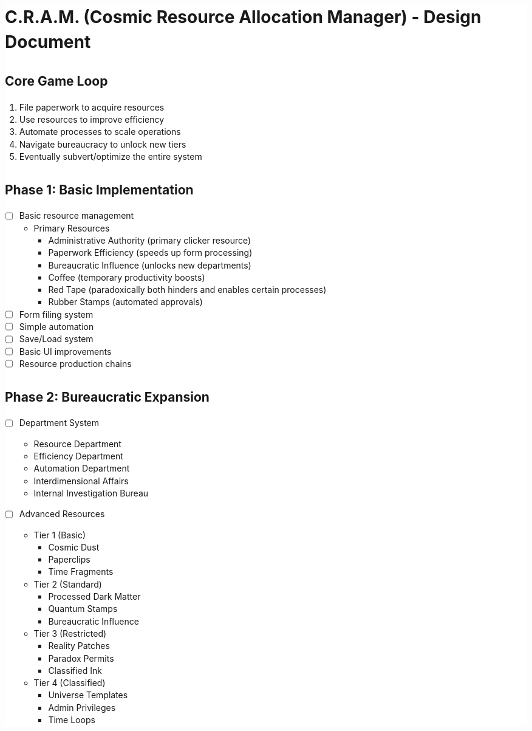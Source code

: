 # C.R.A.M. (Cosmic Resource Allocation Manager) - Design Document

## Core Game Loop
1. File paperwork to acquire resources
2. Use resources to improve efficiency
3. Automate processes to scale operations
4. Navigate bureaucracy to unlock new tiers
5. Eventually subvert/optimize the entire system

## Phase 1: Basic Implementation
- [ ] Basic resource management
  * Primary Resources
    - Administrative Authority (primary clicker resource)
    - Paperwork Efficiency (speeds up form processing)
    - Bureaucratic Influence (unlocks new departments)
    - Coffee (temporary productivity boosts)
    - Red Tape (paradoxically both hinders and enables certain processes)
    - Rubber Stamps (automated approvals)
- [ ] Form filing system
- [ ] Simple automation
- [ ] Save/Load system
- [ ] Basic UI improvements
- [ ] Resource production chains

## Phase 2: Bureaucratic Expansion
- [ ] Department System
  - Resource Department
  - Efficiency Department
  - Automation Department
  - Interdimensional Affairs
  - Internal Investigation Bureau

- [ ] Advanced Resources
  * Tier 1 (Basic)
    - Cosmic Dust
    - Paperclips
    - Time Fragments
  * Tier 2 (Standard)
    - Processed Dark Matter
    - Quantum Stamps
    - Bureaucratic Influence
  * Tier 3 (Restricted)
    - Reality Patches
    - Paradox Permits
    - Classified Ink
  * Tier 4 (Classified)
    - Universe Templates
    - Admin Privileges
    - Time Loops
